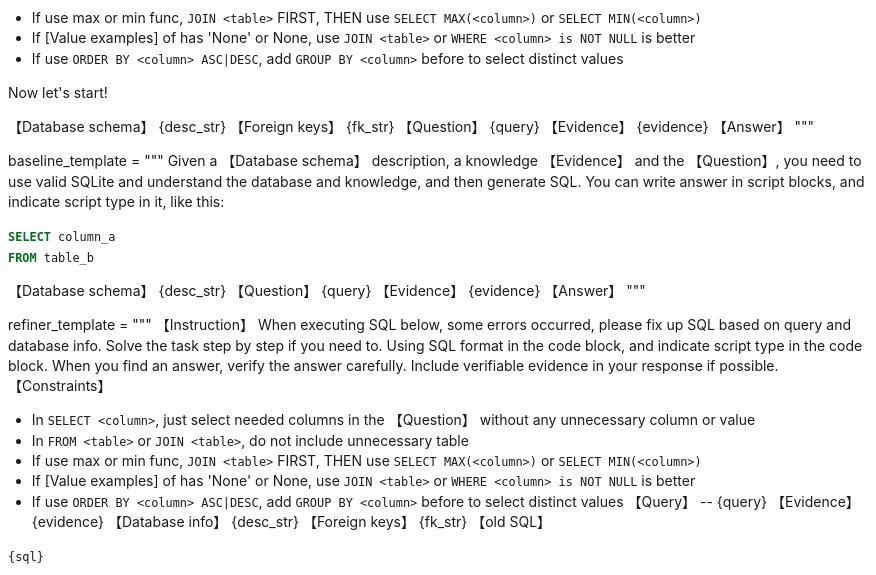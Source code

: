 - If use max or min func, `JOIN <table>` FIRST, THEN use `SELECT MAX(<column>)` or `SELECT MIN(<column>)`
- If [Value examples] of <column> has 'None' or None, use `JOIN <table>` or `WHERE <column> is NOT NULL` is better
- If use `ORDER BY <column> ASC|DESC`, add `GROUP BY <column>` before to select distinct values

Now let's start!

【Database schema】
{desc_str}
【Foreign keys】
{fk_str}
【Question】
{query}
【Evidence】
{evidence}
【Answer】
"""


baseline_template = """
Given a 【Database schema】 description, a knowledge 【Evidence】 and the 【Question】, you need to use valid SQLite and understand the database and knowledge, and then generate SQL.
You can write answer in script blocks, and indicate script type in it, like this:
```sql
SELECT column_a
FROM table_b
```

【Database schema】
{desc_str}
【Question】
{query}
【Evidence】
{evidence}
【Answer】
"""


refiner_template = """
【Instruction】
When executing SQL below, some errors occurred, please fix up SQL based on query and database info.
Solve the task step by step if you need to. Using SQL format in the code block, and indicate script type in the code block.
When you find an answer, verify the answer carefully. Include verifiable evidence in your response if possible.
【Constraints】
- In `SELECT <column>`, just select needed columns in the 【Question】 without any unnecessary column or value
- In `FROM <table>` or `JOIN <table>`, do not include unnecessary table
- If use max or min func, `JOIN <table>` FIRST, THEN use `SELECT MAX(<column>)` or `SELECT MIN(<column>)`
- If [Value examples] of <column> has 'None' or None, use `JOIN <table>` or `WHERE <column> is NOT NULL` is better
- If use `ORDER BY <column> ASC|DESC`, add `GROUP BY <column>` before to select distinct values
【Query】
-- {query}
【Evidence】
{evidence}
【Database info】
{desc_str}
【Foreign keys】
{fk_str}
【old SQL】
```sql
{sql}
```